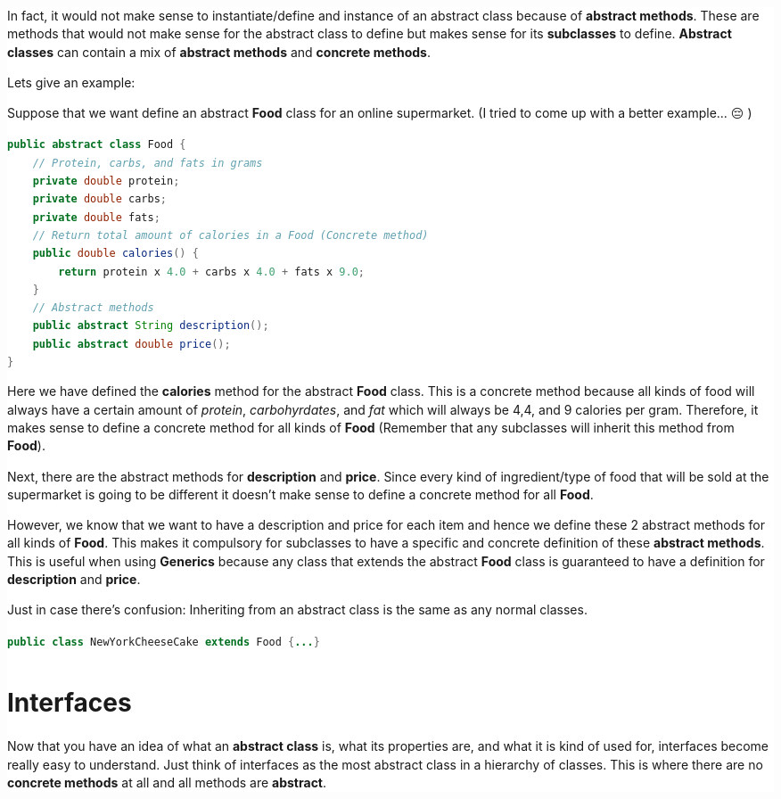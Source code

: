 In fact, it would not make sense to instantiate/define and instance of an abstract class because of **abstract methods**. These are methods that would not make sense for the abstract class to define but makes sense for its **subclasses** to define. **Abstract classes** can contain a mix of **abstract methods** and **concrete methods**.

Lets give an example:

Suppose that we want define an abstract **Food** class for an online supermarket. (I tried to come up with a better example... :pensive: )

```java
public abstract class Food {
    // Protein, carbs, and fats in grams
    private double protein;
    private double carbs;
    private double fats;
    // Return total amount of calories in a Food (Concrete method)
    public double calories() {
        return protein x 4.0 + carbs x 4.0 + fats x 9.0;
	}
    // Abstract methods
   	public abstract String description();
    public abstract double price();
}
```

Here we have defined the **calories** method for the abstract **Food** class. This is a concrete method because all kinds of food will always have a certain amount of *protein*, *carbohyrdates*, and *fat* which will always be 4,4, and 9 calories per gram. Therefore, it makes sense to define a concrete method for all kinds of **Food** (Remember that any subclasses will inherit this method from **Food**).

Next, there are the abstract methods for **description** and **price**. Since every kind of ingredient/type of food that will be sold at the supermarket is going to be different it doesn’t make sense to define a concrete method for all **Food**.

However, we know that we want to have a description and price for each item and hence we define these 2 abstract methods for all kinds of **Food**. This makes it compulsory for subclasses to have a specific and concrete definition of these **abstract methods**. This is useful when using **Generics** because any class that extends the abstract **Food** class is guaranteed to have a definition for **description** and **price**.

Just in case there’s confusion: Inheriting from an abstract class is the same as any normal classes.

```java
public class NewYorkCheeseCake extends Food {...}
```

# Interfaces

Now that you have an idea of what an **abstract class** is, what its properties are, and what it is kind of used for, interfaces become really easy to understand. Just think of interfaces as the most abstract class in a hierarchy of classes. This is where there are no **concrete methods** at all and all methods are **abstract**.
